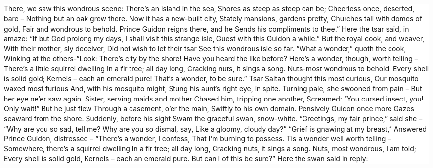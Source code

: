 There, we saw this wondrous scene:
There’s an island in the sea,
Shores as steep as steep can be;
Cheerless once, deserted, bare –
Nothing but an oak grew there.
Now it has a new-built city,
Stately mansions, gardens pretty,
Churches tall with domes of gold,
Fair and wondrous to behold.
Prince Guidon reigns there, and he
Sends his compliments to thee.”
Here the tsar said, in amaze:
“If but God prolong my days,
I shall visit this strange isle,
Guest with this Guidon a while.”
But the royal cook, and weaver,
With their mother, sly deceiver,
Did not wish to let their tsar
See this wondrous isle so far.
“What a wonder,” quoth the cook,
Winking at the others-“Look:
There’s city by the shore!
Have you heard the like before?
Here’s a wonder, though, worth telling –
There’s a little squirrel dwelling
In a fir tree; all day long,
Cracking nuts, it sings a song.
Nuts-most wondrous to behold!
Every shell is solid gold;
Kernels – each an emerald pure!
That’s a wonder, to be sure.”
Tsar Saltan thought this most curious,
Our mosquito waxed most furious
And, with his mosquito might,
Stung his aunt’s right eye, in spite.
Turning pale, she swooned from pain –
But her eye ne’er saw again.
Sister, serving maids and mother
Chased him, tripping one another,
Screamed: “You cursed insect, you!
Only wait!” But he just flew
Through a casement, o’er the main,
Swiftly to his own domain.
Pensively Guidon once more
Gazes seaward from the shore.
Suddenly, before his sight
Swam the graceful swan, snow-white.
“Greetings, my fair prince,” said she –
“Why are you so sad, tell me?
Why are you so dismal, say,
Like a gloomy, cloudy day?”
“Grief is gnawing at my breast,”
Answered Prince Guidon, distressed –
“There’s a wonder, I confess,
That I’m burning to possess.
Tis a wonder well worth telling –
Somewhere, there’s a squirrel dwelling
In a fir tree; all day long,
Cracking nuts, it sings a song.
Nuts, most wondrous, I am told;
Every shell is solid gold,
Kernels – each an emerald pure.
But can I of this be sure?”
Here the swan said in reply: